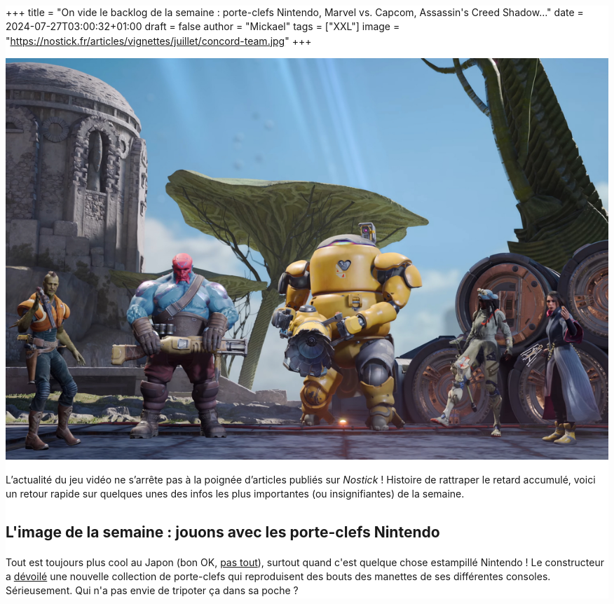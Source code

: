 +++
title = "On vide le backlog de la semaine : porte-clefs Nintendo, Marvel vs. Capcom, Assassin's Creed Shadow…"
date = 2024-07-27T03:00:32+01:00
draft = false
author = "Mickael"
tags = ["XXL"]
image = "https://nostick.fr/articles/vignettes/juillet/concord-team.jpg"
+++

![Concord](concord-team.jpg "Les Gardiens de la Galaxie version Wish.")

L’actualité du jeu vidéo ne s’arrête pas à la poignée d’articles publiés sur *Nostick* ! Histoire de rattraper le retard accumulé, voici un retour rapide sur quelques unes des infos les plus importantes (ou insignifiantes) de la semaine.

## L'image de la semaine : jouons avec les porte-clefs Nintendo 

Tout est toujours plus cool au Japon (bon OK, [pas tout](https://en.wikipedia.org/wiki/Nattō)), surtout quand c'est quelque chose estampillé Nintendo ! Le constructeur a [dévoilé](https://www.nintendo.com/jp/officialstore/index.html) une nouvelle collection de porte-clefs qui reproduisent des bouts des manettes de ses différentes consoles. Sérieusement. Qui n'a pas envie de tripoter ça dans sa poche ?
